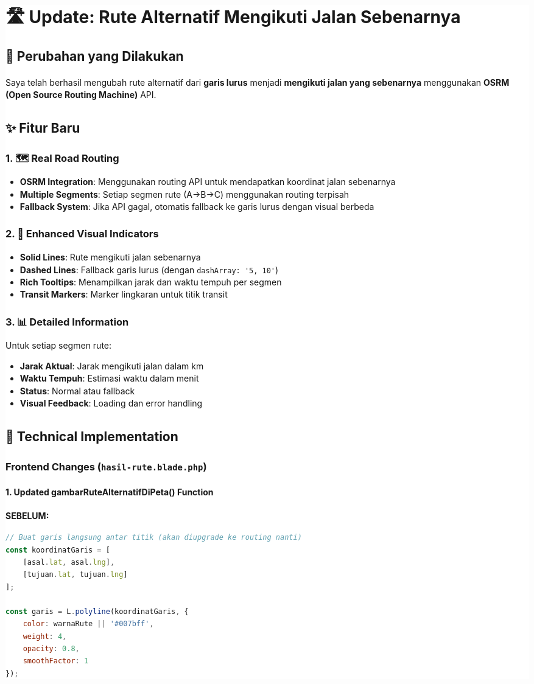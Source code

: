 # 🛣️ Update: Rute Alternatif Mengikuti Jalan Sebenarnya

## 🎯 Perubahan yang Dilakukan

Saya telah berhasil mengubah rute alternatif dari **garis lurus** menjadi **mengikuti jalan yang sebenarnya** menggunakan **OSRM (Open Source Routing Machine)** API.

## ✨ Fitur Baru

### 1. 🗺️ **Real Road Routing**
- **OSRM Integration**: Menggunakan routing API untuk mendapatkan koordinat jalan sebenarnya
- **Multiple Segments**: Setiap segmen rute (A→B→C) menggunakan routing terpisah
- **Fallback System**: Jika API gagal, otomatis fallback ke garis lurus dengan visual berbeda

### 2. 🎨 **Enhanced Visual Indicators**
- **Solid Lines**: Rute mengikuti jalan sebenarnya
- **Dashed Lines**: Fallback garis lurus (dengan `dashArray: '5, 10'`)
- **Rich Tooltips**: Menampilkan jarak dan waktu tempuh per segmen
- **Transit Markers**: Marker lingkaran untuk titik transit

### 3. 📊 **Detailed Information**
Untuk setiap segmen rute:
- **Jarak Aktual**: Jarak mengikuti jalan dalam km
- **Waktu Tempuh**: Estimasi waktu dalam menit
- **Status**: Normal atau fallback
- **Visual Feedback**: Loading dan error handling

## 🔧 Technical Implementation

### Frontend Changes (`hasil-rute.blade.php`)

#### 1. **Updated gambarRuteAlternatifDiPeta() Function**

**SEBELUM:**
```javascript
// Buat garis langsung antar titik (akan diupgrade ke routing nanti)
const koordinatGaris = [
    [asal.lat, asal.lng],
    [tujuan.lat, tujuan.lng]
];

const garis = L.polyline(koordinatGaris, {
    color: warnaRute || '#007bff',
    weight: 4,
    opacity: 0.8,
    smoothFactor: 1
});
```
